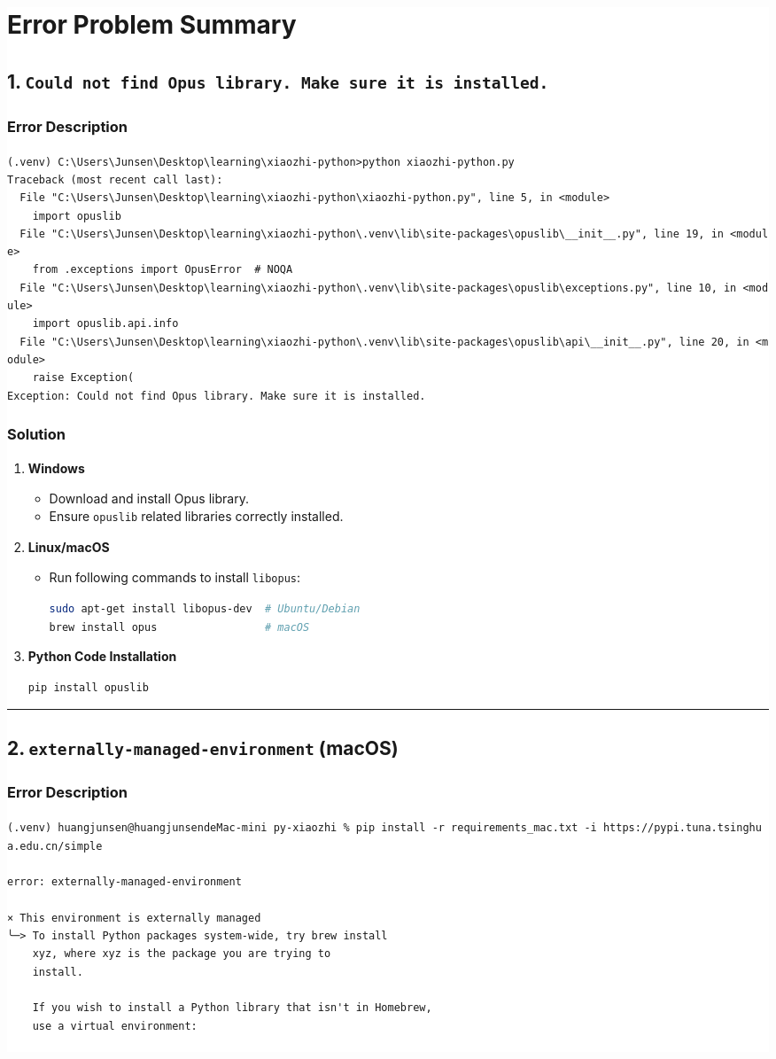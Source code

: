 # Error Problem Summary

## 1. `Could not find Opus library. Make sure it is installed.`

### **Error Description**

```
(.venv) C:\Users\Junsen\Desktop\learning\xiaozhi-python>python xiaozhi-python.py
Traceback (most recent call last):
  File "C:\Users\Junsen\Desktop\learning\xiaozhi-python\xiaozhi-python.py", line 5, in <module>
    import opuslib
  File "C:\Users\Junsen\Desktop\learning\xiaozhi-python\.venv\lib\site-packages\opuslib\__init__.py", line 19, in <module>
    from .exceptions import OpusError  # NOQA
  File "C:\Users\Junsen\Desktop\learning\xiaozhi-python\.venv\lib\site-packages\opuslib\exceptions.py", line 10, in <module>
    import opuslib.api.info
  File "C:\Users\Junsen\Desktop\learning\xiaozhi-python\.venv\lib\site-packages\opuslib\api\__init__.py", line 20, in <module>
    raise Exception(
Exception: Could not find Opus library. Make sure it is installed.
```

### **Solution**

1. **Windows**

   - Download and install Opus library.
   - Ensure `opuslib` related libraries correctly installed.

2. **Linux/macOS**

   - Run following commands to install `libopus`:
     ```sh
     sudo apt-get install libopus-dev  # Ubuntu/Debian
     brew install opus                 # macOS
     ```

3. **Python Code Installation**

   ```sh
   pip install opuslib
   ```

---

## 2. `externally-managed-environment` (macOS)

### **Error Description**

```
(.venv) huangjunsen@huangjunsendeMac-mini py-xiaozhi % pip install -r requirements_mac.txt -i https://pypi.tuna.tsinghua.edu.cn/simple

error: externally-managed-environment

× This environment is externally managed
╰─> To install Python packages system-wide, try brew install
    xyz, where xyz is the package you are trying to
    install.
    
    If you wish to install a Python library that isn't in Homebrew,
    use a virtual environment:
    
```